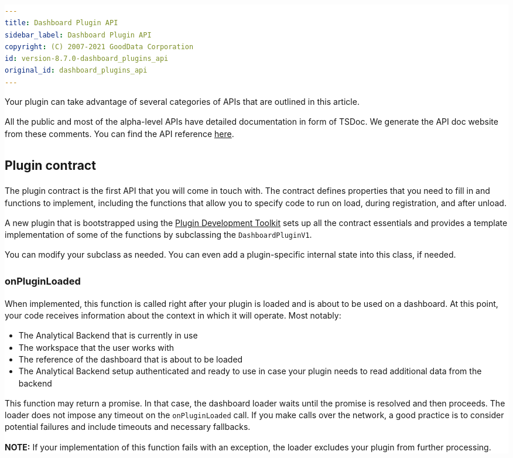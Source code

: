 ```yaml
---
title: Dashboard Plugin API
sidebar_label: Dashboard Plugin API
copyright: (C) 2007-2021 GoodData Corporation
id: version-8.7.0-dashboard_plugins_api
original_id: dashboard_plugins_api
---
```


Your plugin can take advantage of several categories of APIs that are outlined in this article.

All the public and most of the alpha-level APIs have detailed documentation in form of TSDoc. We generate the API
doc website from these comments. You can find the API reference [here](https://sdk.gooddata.com/gooddata-ui-apidocs/docs/sdk-ui-dashboard.html).

## Plugin contract

The plugin contract is the first API that you will come in touch with. The contract defines properties that you need
to fill in and functions to implement, including the functions that allow you to specify code
to run on load, during registration, and after unload.

A new plugin that is bootstrapped using the [Plugin Development Toolkit](18_dashboard_plugins.md#getting-started) sets up
all the contract essentials and provides a template implementation of some of the functions by subclassing
the `DashboardPluginV1`.

You can modify your subclass as needed. You can even add a plugin-specific internal state into this class, if needed.

### onPluginLoaded

When implemented, this function is called right after your plugin is loaded and is about to be used on a dashboard.
At this point, your code receives information about the context in which it will operate. Most notably:

-  The Analytical Backend that is currently in use
-  The workspace that the user works with
-  The reference of the dashboard that is about to be loaded
-  The Analytical Backend setup authenticated and ready to use in case your plugin needs to read additional data from the backend

This function may return a promise. In that case, the dashboard loader waits until the promise is resolved and
then proceeds. The loader does not impose any timeout on the `onPluginLoaded` call. If you make calls over the network,
a good practice is to consider potential failures and include timeouts and necessary fallbacks.

**NOTE:** If your implementation of this function fails with an exception, the loader excludes your plugin from further processing.
